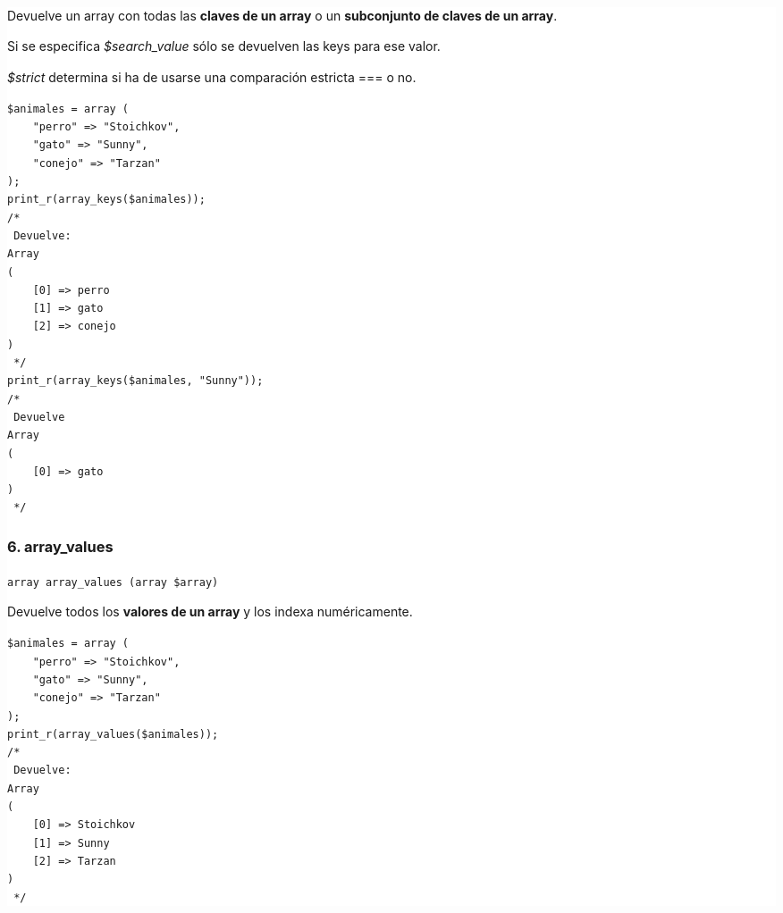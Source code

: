 Devuelve un array con todas las **claves de un array** o un **subconjunto de claves de un array**. 

Si se especifica _$search_value_ sólo se devuelven las keys para ese valor.

_$strict_ determina si ha de usarse una comparación estricta === o no.

```
$animales = array (
    "perro" => "Stoichkov",
    "gato" => "Sunny",
    "conejo" => "Tarzan"
);
print_r(array_keys($animales));
/*
 Devuelve:
Array
(
    [0] => perro
    [1] => gato
    [2] => conejo
)
 */
print_r(array_keys($animales, "Sunny"));
/*
 Devuelve
Array
(
    [0] => gato
)
 */
```

### 6\. array_values
```
array array_values (array $array)
```

Devuelve todos los **valores de un array** y los indexa numéricamente.

```
$animales = array (
    "perro" => "Stoichkov",
    "gato" => "Sunny",
    "conejo" => "Tarzan"
);
print_r(array_values($animales));
/*
 Devuelve:
Array
(
    [0] => Stoichkov
    [1] => Sunny
    [2] => Tarzan
)
 */
```